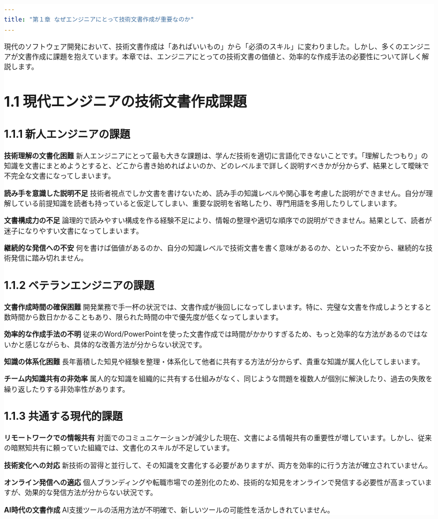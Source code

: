 ```yaml
---
title: "第１章 なぜエンジニアにとって技術文書作成が重要なのか"
---
```


現代のソフトウェア開発において、技術文書作成は「あればいいもの」から「必須のスキル」に変わりました。しかし、多くのエンジニアが文書作成に課題を抱えています。本章では、エンジニアにとっての技術文書の価値と、効率的な作成手法の必要性について詳しく解説します。

# 1.1 現代エンジニアの技術文書作成課題

## 1.1.1 新人エンジニアの課題

**技術理解の文書化困難**
新人エンジニアにとって最も大きな課題は、学んだ技術を適切に言語化できないことです。「理解したつもり」の知識を文書にまとめようとすると、どこから書き始めればよいのか、どのレベルまで詳しく説明すべきかが分からず、結果として曖昧で不完全な文書になってしまいます。

**読み手を意識した説明不足**
技術者視点でしか文書を書けないため、読み手の知識レベルや関心事を考慮した説明ができません。自分が理解している前提知識を読者も持っていると仮定してしまい、重要な説明を省略したり、専門用語を多用したりしてしまいます。

**文書構成力の不足**
論理的で読みやすい構成を作る経験不足により、情報の整理や適切な順序での説明ができません。結果として、読者が迷子になりやすい文書になってしまいます。

**継続的な発信への不安**
何を書けば価値があるのか、自分の知識レベルで技術文書を書く意味があるのか、といった不安から、継続的な技術発信に踏み切れません。

## 1.1.2 ベテランエンジニアの課題

**文書作成時間の確保困難**
開発業務で手一杯の状況では、文書作成が後回しになってしまいます。特に、完璧な文書を作成しようとすると数時間から数日かかることもあり、限られた時間の中で優先度が低くなってしまいます。

**効率的な作成手法の不明**
従来のWord/PowerPointを使った文書作成では時間がかかりすぎるため、もっと効率的な方法があるのではないかと感じながらも、具体的な改善方法が分からない状況です。

**知識の体系化困難**
長年蓄積した知見や経験を整理・体系化して他者に共有する方法が分からず、貴重な知識が属人化してしまいます。

**チーム内知識共有の非効率**
属人的な知識を組織的に共有する仕組みがなく、同じような問題を複数人が個別に解決したり、過去の失敗を繰り返したりする非効率性があります。

## 1.1.3 共通する現代的課題

**リモートワークでの情報共有**
対面でのコミュニケーションが減少した現在、文書による情報共有の重要性が増しています。しかし、従来の暗黙知共有に頼っていた組織では、文書化のスキルが不足しています。

**技術変化への対応**
新技術の習得と並行して、その知識を文書化する必要がありますが、両方を効率的に行う方法が確立されていません。

**オンライン発信への適応**
個人ブランディングや転職市場での差別化のため、技術的な知見をオンラインで発信する必要性が高まっていますが、効果的な発信方法が分からない状況です。

**AI時代の文書作成**
AI支援ツールの活用方法が不明確で、新しいツールの可能性を活かしきれていません。
